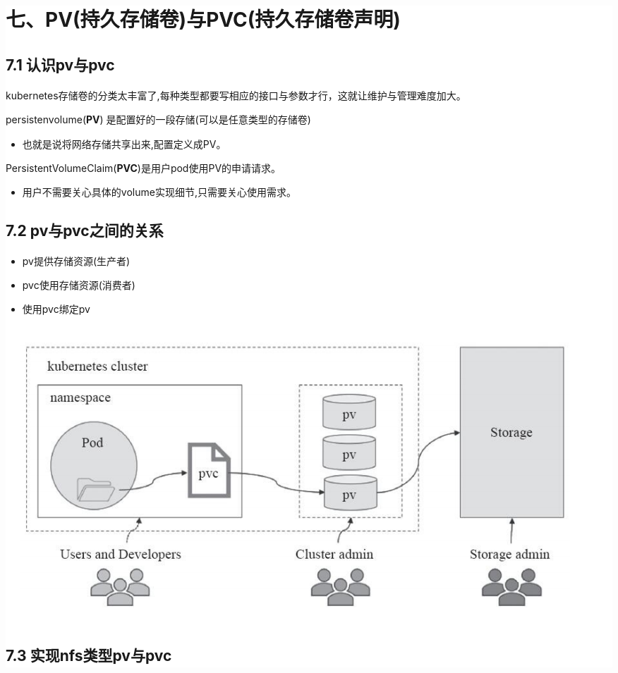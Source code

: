 

# 七、PV(持久存储卷)与PVC(持久存储卷声明)

## 7.1 认识pv与pvc

kubernetes存储卷的分类太丰富了,每种类型都要写相应的接口与参数才行，这就让维护与管理难度加大。



persistenvolume(**PV**) 是配置好的一段存储(可以是任意类型的存储卷)

- 也就是说将网络存储共享出来,配置定义成PV。



PersistentVolumeClaim(**PVC**)是用户pod使用PV的申请请求。

- 用户不需要关心具体的volume实现细节,只需要关心使用需求。



## 7.2 pv与pvc之间的关系

- pv提供存储资源(生产者)

- pvc使用存储资源(消费者)

- 使用pvc绑定pv

  

![](../../img/kubernetes/kubernetes_storage_volume/6.png)



## 7.3 实现nfs类型pv与pvc
